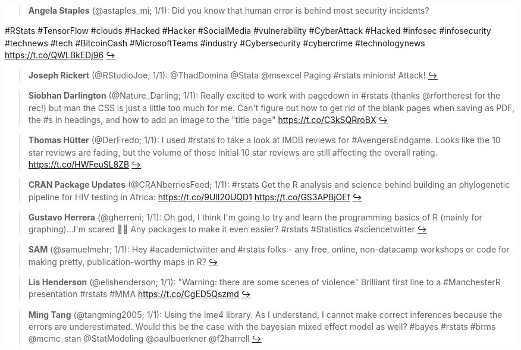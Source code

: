 


> **Angela Staples** (@astaples_mi; 1/1): Did you know that human error is behind most security incidents?
>
#RStats #TensorFlow #clouds #Hacked #Hacker #SocialMedia #vulnerability #CyberAttack #Hacked #infosec #infosecurity #technews #tech #BitcoinCash #MicrosoftTeams #industry #Cybersecurity #cybercrime #technologynews https://t.co/QWLBkEDj96  [&#8618;](https://twitter.com/dataandme/status/1125867903805526016)




> **Joseph Rickert** (@RStudioJoe; 1/1): @ThadDomina @Stata @msexcel Paging #rstats minions!  Attack!  [&#8618;](https://twitter.com/dataandme/status/1125858617608089606)




> **Siobhan Darlington** (@Nature_Darling; 1/1): Really excited to work with pagedown in #rstats (thanks @rfortherest for the rec!) but man the CSS is just a little too much for me. Can't figure out how to get rid of the blank pages when saving as PDF, the #s in headings, and how to add an image to the "title page" https://t.co/C3kSQRroBX  [&#8618;](https://twitter.com/dataandme/status/1125856391351029760)




> **Thomas Hütter** (@DerFredo; 1/1): I used #rstats to take a look at IMDB reviews for #AvengersEndgame. Looks like the 10 star reviews are fading, but the volume of those initial 10 star reviews are still affecting the overall rating. https://t.co/HWFeuSL8ZB  [&#8618;](https://twitter.com/dataandme/status/1125852832765231110)




> **CRAN Package Updates** (@CRANberriesFeed; 1/1): #rstats Get the R analysis and science behind building an phylogenetic pipeline for HIV testing in Africa: https://t.co/9UlI20UQD1 https://t.co/GS3APBjOEf  [&#8618;](https://twitter.com/dataandme/status/1125844254620733440)




> **Gustavo Herrera** (@gherreni; 1/1): Oh god, I think I'm going to try and learn the programming basics of R (mainly for graphing)...I'm scared 😬😅 Any packages to make it even easier? 
#rstats #Statistics #sciencetwitter  [&#8618;](https://twitter.com/dataandme/status/1125841683118051328)




> **SAM** (@samuelmehr; 1/1): Hey #academictwitter and #rstats folks - any free, online, non-datacamp workshops or code for making pretty, publication-worthy maps in R?  [&#8618;](https://twitter.com/dataandme/status/1125841059693465600)




> **Lis Henderson** (@elishenderson; 1/1): "Warning: there are some scenes of violence" Brilliant first line to a #ManchesterR presentation #rstats #MMA https://t.co/CgED5Qszmd  [&#8618;](https://twitter.com/dataandme/status/1125835683040583686)




> **Ming Tang** (@tangming2005; 1/1): Using the lme4 library.  As I understand, I cannot make correct inferences because the errors are underestimated.  Would this be the case with the bayesian mixed effect model as well? #bayes #rstats #brms @mcmc_stan @StatModeling @paulbuerkner @f2harrell  [&#8618;](https://twitter.com/dataandme/status/1125833440803397632)
